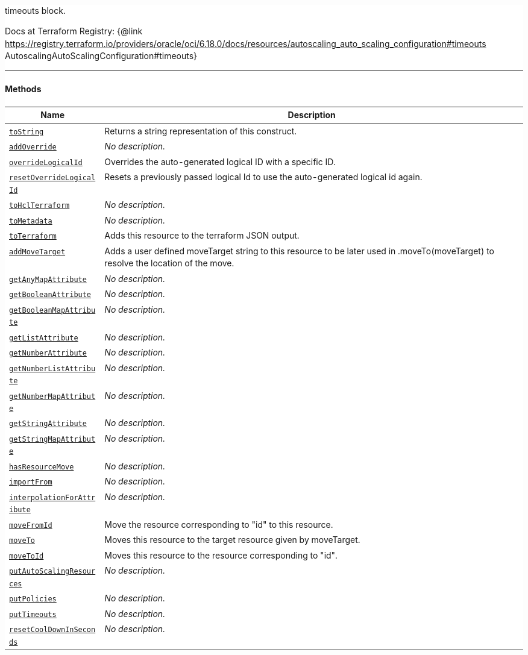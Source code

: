 timeouts block.

Docs at Terraform Registry: {@link https://registry.terraform.io/providers/oracle/oci/6.18.0/docs/resources/autoscaling_auto_scaling_configuration#timeouts AutoscalingAutoScalingConfiguration#timeouts}

---

#### Methods <a name="Methods" id="Methods"></a>

| **Name** | **Description** |
| --- | --- |
| <code><a href="#rhizo-co-terraform-provider-oci.autoscalingAutoScalingConfiguration.AutoscalingAutoScalingConfiguration.toString">toString</a></code> | Returns a string representation of this construct. |
| <code><a href="#rhizo-co-terraform-provider-oci.autoscalingAutoScalingConfiguration.AutoscalingAutoScalingConfiguration.addOverride">addOverride</a></code> | *No description.* |
| <code><a href="#rhizo-co-terraform-provider-oci.autoscalingAutoScalingConfiguration.AutoscalingAutoScalingConfiguration.overrideLogicalId">overrideLogicalId</a></code> | Overrides the auto-generated logical ID with a specific ID. |
| <code><a href="#rhizo-co-terraform-provider-oci.autoscalingAutoScalingConfiguration.AutoscalingAutoScalingConfiguration.resetOverrideLogicalId">resetOverrideLogicalId</a></code> | Resets a previously passed logical Id to use the auto-generated logical id again. |
| <code><a href="#rhizo-co-terraform-provider-oci.autoscalingAutoScalingConfiguration.AutoscalingAutoScalingConfiguration.toHclTerraform">toHclTerraform</a></code> | *No description.* |
| <code><a href="#rhizo-co-terraform-provider-oci.autoscalingAutoScalingConfiguration.AutoscalingAutoScalingConfiguration.toMetadata">toMetadata</a></code> | *No description.* |
| <code><a href="#rhizo-co-terraform-provider-oci.autoscalingAutoScalingConfiguration.AutoscalingAutoScalingConfiguration.toTerraform">toTerraform</a></code> | Adds this resource to the terraform JSON output. |
| <code><a href="#rhizo-co-terraform-provider-oci.autoscalingAutoScalingConfiguration.AutoscalingAutoScalingConfiguration.addMoveTarget">addMoveTarget</a></code> | Adds a user defined moveTarget string to this resource to be later used in .moveTo(moveTarget) to resolve the location of the move. |
| <code><a href="#rhizo-co-terraform-provider-oci.autoscalingAutoScalingConfiguration.AutoscalingAutoScalingConfiguration.getAnyMapAttribute">getAnyMapAttribute</a></code> | *No description.* |
| <code><a href="#rhizo-co-terraform-provider-oci.autoscalingAutoScalingConfiguration.AutoscalingAutoScalingConfiguration.getBooleanAttribute">getBooleanAttribute</a></code> | *No description.* |
| <code><a href="#rhizo-co-terraform-provider-oci.autoscalingAutoScalingConfiguration.AutoscalingAutoScalingConfiguration.getBooleanMapAttribute">getBooleanMapAttribute</a></code> | *No description.* |
| <code><a href="#rhizo-co-terraform-provider-oci.autoscalingAutoScalingConfiguration.AutoscalingAutoScalingConfiguration.getListAttribute">getListAttribute</a></code> | *No description.* |
| <code><a href="#rhizo-co-terraform-provider-oci.autoscalingAutoScalingConfiguration.AutoscalingAutoScalingConfiguration.getNumberAttribute">getNumberAttribute</a></code> | *No description.* |
| <code><a href="#rhizo-co-terraform-provider-oci.autoscalingAutoScalingConfiguration.AutoscalingAutoScalingConfiguration.getNumberListAttribute">getNumberListAttribute</a></code> | *No description.* |
| <code><a href="#rhizo-co-terraform-provider-oci.autoscalingAutoScalingConfiguration.AutoscalingAutoScalingConfiguration.getNumberMapAttribute">getNumberMapAttribute</a></code> | *No description.* |
| <code><a href="#rhizo-co-terraform-provider-oci.autoscalingAutoScalingConfiguration.AutoscalingAutoScalingConfiguration.getStringAttribute">getStringAttribute</a></code> | *No description.* |
| <code><a href="#rhizo-co-terraform-provider-oci.autoscalingAutoScalingConfiguration.AutoscalingAutoScalingConfiguration.getStringMapAttribute">getStringMapAttribute</a></code> | *No description.* |
| <code><a href="#rhizo-co-terraform-provider-oci.autoscalingAutoScalingConfiguration.AutoscalingAutoScalingConfiguration.hasResourceMove">hasResourceMove</a></code> | *No description.* |
| <code><a href="#rhizo-co-terraform-provider-oci.autoscalingAutoScalingConfiguration.AutoscalingAutoScalingConfiguration.importFrom">importFrom</a></code> | *No description.* |
| <code><a href="#rhizo-co-terraform-provider-oci.autoscalingAutoScalingConfiguration.AutoscalingAutoScalingConfiguration.interpolationForAttribute">interpolationForAttribute</a></code> | *No description.* |
| <code><a href="#rhizo-co-terraform-provider-oci.autoscalingAutoScalingConfiguration.AutoscalingAutoScalingConfiguration.moveFromId">moveFromId</a></code> | Move the resource corresponding to "id" to this resource. |
| <code><a href="#rhizo-co-terraform-provider-oci.autoscalingAutoScalingConfiguration.AutoscalingAutoScalingConfiguration.moveTo">moveTo</a></code> | Moves this resource to the target resource given by moveTarget. |
| <code><a href="#rhizo-co-terraform-provider-oci.autoscalingAutoScalingConfiguration.AutoscalingAutoScalingConfiguration.moveToId">moveToId</a></code> | Moves this resource to the resource corresponding to "id". |
| <code><a href="#rhizo-co-terraform-provider-oci.autoscalingAutoScalingConfiguration.AutoscalingAutoScalingConfiguration.putAutoScalingResources">putAutoScalingResources</a></code> | *No description.* |
| <code><a href="#rhizo-co-terraform-provider-oci.autoscalingAutoScalingConfiguration.AutoscalingAutoScalingConfiguration.putPolicies">putPolicies</a></code> | *No description.* |
| <code><a href="#rhizo-co-terraform-provider-oci.autoscalingAutoScalingConfiguration.AutoscalingAutoScalingConfiguration.putTimeouts">putTimeouts</a></code> | *No description.* |
| <code><a href="#rhizo-co-terraform-provider-oci.autoscalingAutoScalingConfiguration.AutoscalingAutoScalingConfiguration.resetCoolDownInSeconds">resetCoolDownInSeconds</a></code> | *No description.* |